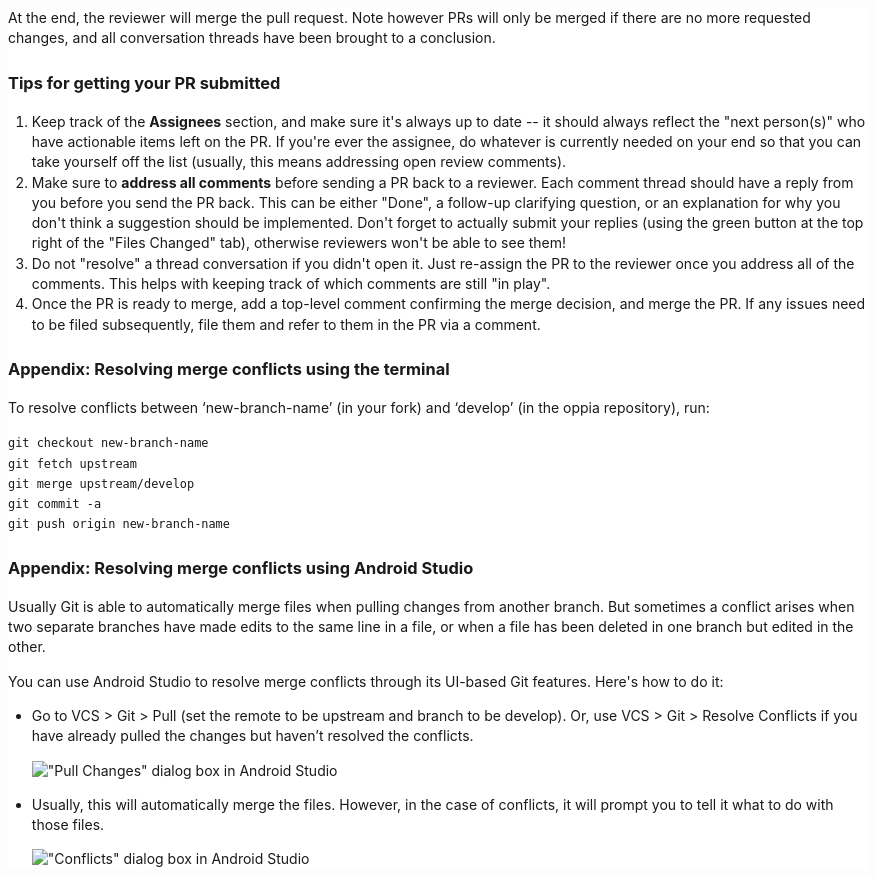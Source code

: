 At the end, the reviewer will merge the pull request. Note however PRs will only be merged if there are no more requested changes, and all conversation threads have been brought to a conclusion.

### Tips for getting your PR submitted
1. Keep track of the **Assignees** section, and make sure it's always up to date -- it should always reflect the "next person(s)" who have actionable items left on the PR. If you're ever the assignee, do whatever is currently needed on your end so that you can take yourself off the list (usually, this means addressing open review comments).
2. Make sure to **address all comments** before sending a PR back to a reviewer. Each comment thread should have a reply from you before you send the PR back. This can be either "Done", a follow-up clarifying question, or an explanation for why you don't think a suggestion should be implemented. Don't forget to actually submit your replies (using the green button at the top right of the "Files Changed" tab), otherwise reviewers won't be able to see them!
3. Do not "resolve" a thread conversation if you didn't open it. Just re-assign the PR to the reviewer once you address all of the comments. This helps with keeping track of which comments are still "in play".
4. Once the PR is ready to merge, add a top-level comment confirming the merge decision, and merge the PR. If any issues need to be filed subsequently, file them and refer to them in the PR via a comment.


### Appendix: Resolving merge conflicts using the terminal

To resolve conflicts between ‘new-branch-name’ (in your fork) and ‘develop’ (in the oppia repository), run:

```
git checkout new-branch-name
git fetch upstream
git merge upstream/develop
git commit -a
git push origin new-branch-name
 ```

### Appendix: Resolving merge conflicts using Android Studio

Usually Git is able to automatically merge files when pulling changes from another branch. But sometimes a conflict arises when two separate branches have made edits to the same line in a file, or when a file has been deleted in one branch but edited in the other.

You can use Android Studio to resolve merge conflicts through its UI-based Git features. Here's how to do it:

- Go to VCS > Git > Pull (set the remote to be upstream and branch to be develop). Or, use VCS > Git > Resolve Conflicts if you have already pulled the changes but haven’t resolved the conflicts.

    !["Pull Changes" dialog box in Android Studio](https://user-images.githubusercontent.com/10575562/154797367-bf8cbefd-c6da-4a82-8210-806d70411b05.png)

- Usually, this will automatically merge the files. However, in the case of conflicts, it will prompt you to tell it what to do with those files.

    !["Conflicts" dialog box in Android Studio](https://user-images.githubusercontent.com/10575562/154797370-2d4d7d6c-42c4-4581-a83e-fcce727d5d70.png)
